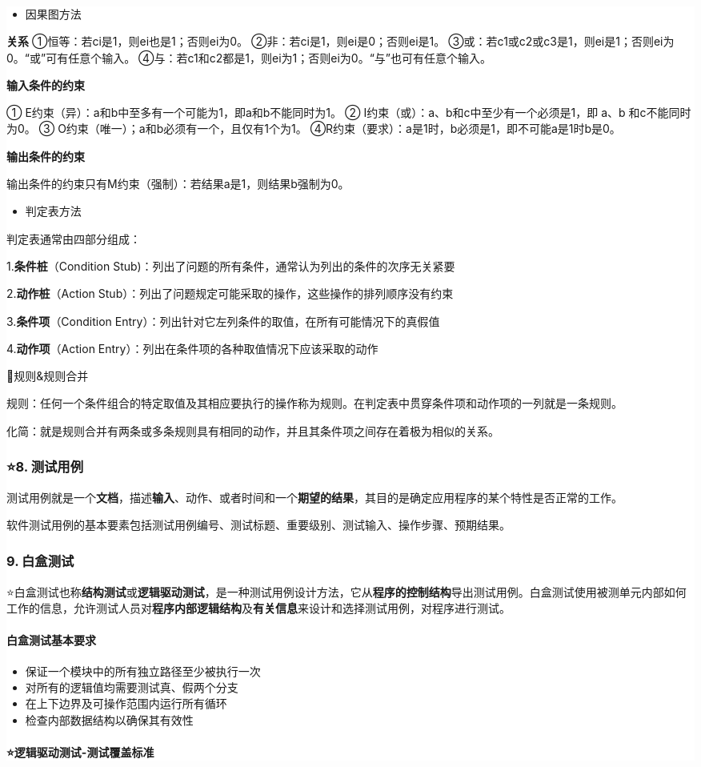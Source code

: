 - 因果图方法

**关系**
①恒等：若ci是1，则ei也是1；否则ei为0。
②非：若ci是1，则ei是0；否则ei是1。
③或：若c1或c2或c3是1，则ei是1；否则ei为0。“或”可有任意个输入。
④与：若c1和c2都是1，则ei为1；否则ei为0。“与”也可有任意个输入。

**输入条件的约束**

① E约束（异）：a和b中至多有一个可能为1，即a和b不能同时为1。
② I约束（或）：a、b和c中至少有一个必须是1，即 a、b 和c不能同时为0。
③ O约束（唯一）；a和b必须有一个，且仅有1个为1。
④R约束（要求）：a是1时，b必须是1，即不可能a是1时b是0。

**输出条件的约束**

输出条件的约束只有M约束（强制）：若结果a是1，则结果b强制为0。

- 判定表方法

判定表通常由四部分组成：

1.**条件桩**（Condition Stub)：列出了问题的所有条件，通常认为列出的条件的次序无关紧要

2.**动作桩**（Action Stub）：列出了问题规定可能采取的操作，这些操作的排列顺序没有约束

3.**条件项**（Condition Entry）：列出针对它左列条件的取值，在所有可能情况下的真假值

4.**动作项**（Action Entry）：列出在条件项的各种取值情况下应该采取的动作

🔺规则&规则合并

规则：任何一个条件组合的特定取值及其相应要执行的操作称为规则。在判定表中贯穿条件项和动作项的一列就是一条规则。

化简：就是规则合并有两条或多条规则具有相同的动作，并且其条件项之间存在着极为相似的关系。



### ⭐8. 测试用例

测试用例就是一个**文档**，描述**输入**、动作、或者时间和一个**期望的结果**，其目的是确定应用程序的某个特性是否正常的工作。

软件测试用例的基本要素包括测试用例编号、测试标题、重要级别、测试输入、操作步骤、预期结果。



### 9. 白盒测试

⭐白盒测试也称**结构测试**或**逻辑驱动测试**，是一种测试用例设计方法，它从**程序的控制结构**导出测试用例。白盒测试使用被测单元内部如何工作的信息，允许测试人员对**程序内部逻辑结构**及**有关信息**来设计和选择测试用例，对程序进行测试。

#### 白盒测试基本要求

- 保证一个模块中的所有独立路径至少被执行一次
- 对所有的逻辑值均需要测试真、假两个分支
- 在上下边界及可操作范围内运行所有循环
- 检查内部数据结构以确保其有效性

#### ⭐逻辑驱动测试-测试覆盖标准
